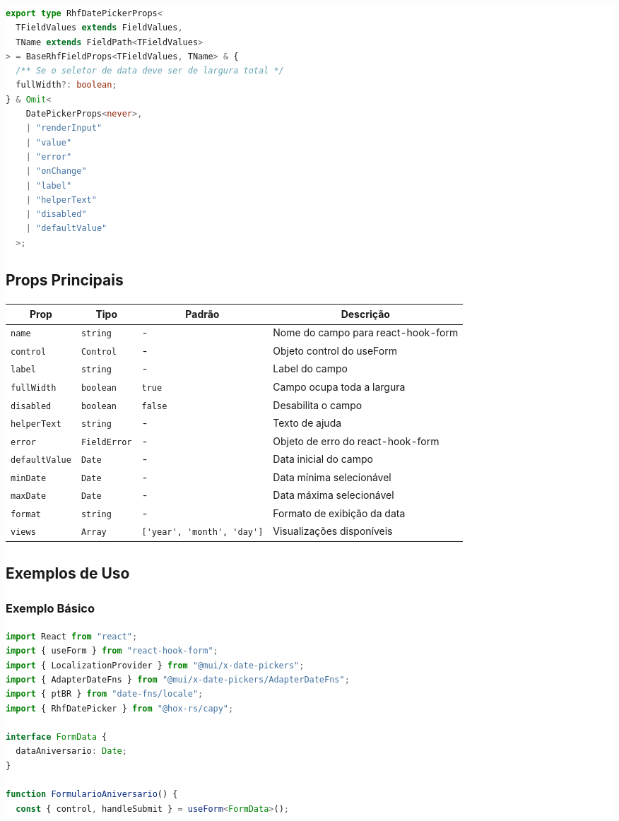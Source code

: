 ```typescript
export type RhfDatePickerProps<
  TFieldValues extends FieldValues,
  TName extends FieldPath<TFieldValues>
> = BaseRhfFieldProps<TFieldValues, TName> & {
  /** Se o seletor de data deve ser de largura total */
  fullWidth?: boolean;
} & Omit<
    DatePickerProps<never>,
    | "renderInput"
    | "value"
    | "error"
    | "onChange"
    | "label"
    | "helperText"
    | "disabled"
    | "defaultValue"
  >;
```

## Props Principais

| Prop           | Tipo         | Padrão                     | Descrição                          |
| -------------- | ------------ | -------------------------- | ---------------------------------- |
| `name`         | `string`     | -                          | Nome do campo para react-hook-form |
| `control`      | `Control`    | -                          | Objeto control do useForm          |
| `label`        | `string`     | -                          | Label do campo                     |
| `fullWidth`    | `boolean`    | `true`                     | Campo ocupa toda a largura         |
| `disabled`     | `boolean`    | `false`                    | Desabilita o campo                 |
| `helperText`   | `string`     | -                          | Texto de ajuda                     |
| `error`        | `FieldError` | -                          | Objeto de erro do react-hook-form  |
| `defaultValue` | `Date`       | -                          | Data inicial do campo              |
| `minDate`      | `Date`       | -                          | Data mínima selecionável           |
| `maxDate`      | `Date`       | -                          | Data máxima selecionável           |
| `format`       | `string`     | -                          | Formato de exibição da data        |
| `views`        | `Array`      | `['year', 'month', 'day']` | Visualizações disponíveis          |

## Exemplos de Uso

### Exemplo Básico

```typescript
import React from "react";
import { useForm } from "react-hook-form";
import { LocalizationProvider } from "@mui/x-date-pickers";
import { AdapterDateFns } from "@mui/x-date-pickers/AdapterDateFns";
import { ptBR } from "date-fns/locale";
import { RhfDatePicker } from "@hox-rs/capy";

interface FormData {
  dataAniversario: Date;
}

function FormularioAniversario() {
  const { control, handleSubmit } = useForm<FormData>();
```